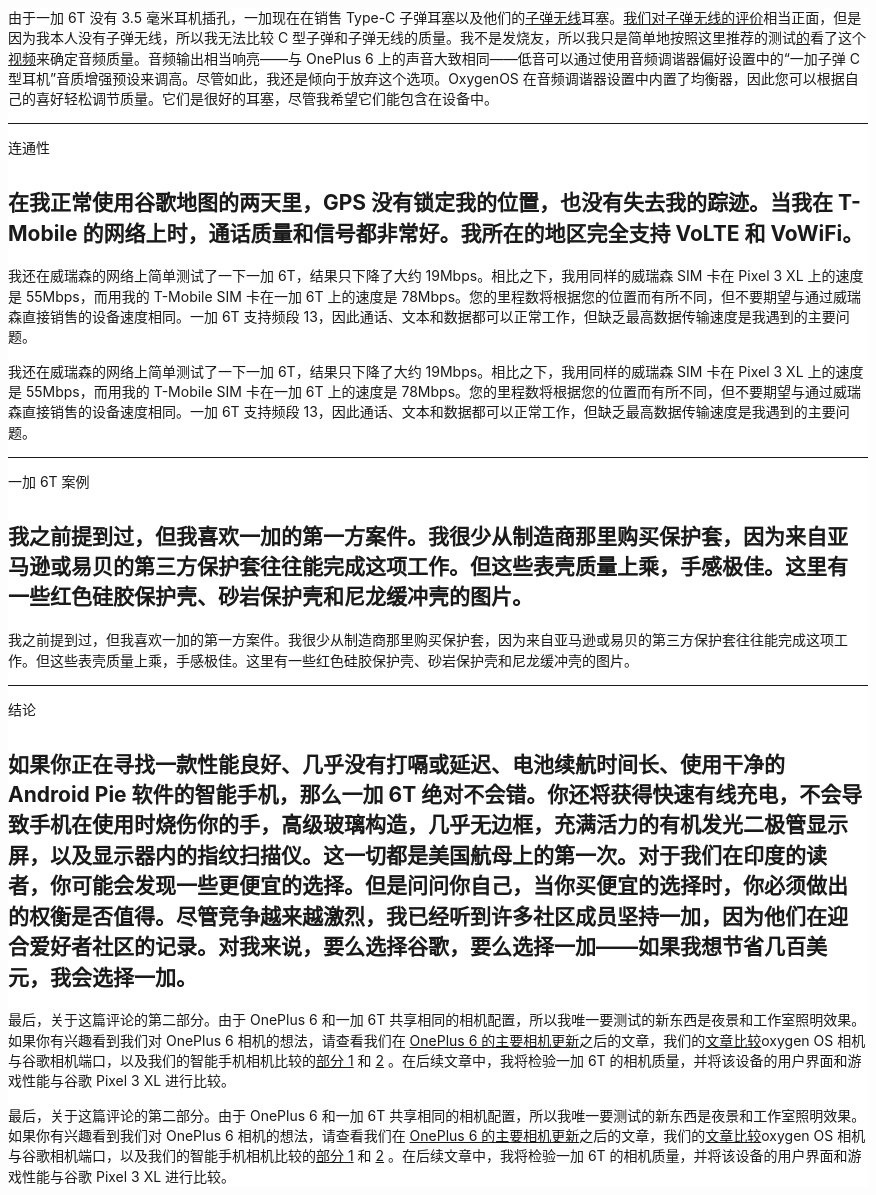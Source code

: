 由于一加 6T 没有 3.5 毫米耳机插孔，一加现在在销售 Type-C 子弹耳塞以及他们的[子弹无线](https://www.xda-developers.com/bullets-wireless-bluetooth-earphones-oneplus-6/)耳塞。[我们对子弹无线的评价](https://www.xda-developers.com/oneplus-bullets-wireless-review/)相当正面，但是因为我本人没有子弹无线，所以我无法比较 C 型子弹和子弹无线的质量。我不是发烧友，所以我只是简单地按照这里推荐的测试[的](https://www.audiocheck.net/soundtests_headphones.php)看了这个[视频](https://www.youtube.com/watch?v=FzyAjoBLzY8)来确定音频质量。音频输出相当响亮——与 OnePlus 6 上的声音大致相同——低音可以通过使用音频调谐器偏好设置中的“一加子弹 C 型耳机”音质增强预设来调高。尽管如此，我还是倾向于放弃这个选项。OxygenOS 在音频调谐器设置中内置了均衡器，因此您可以根据自己的喜好轻松调节质量。它们是很好的耳塞，尽管我希望它们能包含在设备中。

* * *

连通性

## 在我正常使用谷歌地图的两天里，GPS 没有锁定我的位置，也没有失去我的踪迹。当我在 T-Mobile 的网络上时，通话质量和信号都非常好。我所在的地区完全支持 VoLTE 和 VoWiFi。

我还在威瑞森的网络上简单测试了一下一加 6T，结果只下降了大约 19Mbps。相比之下，我用同样的威瑞森 SIM 卡在 Pixel 3 XL 上的速度是 55Mbps，而用我的 T-Mobile SIM 卡在一加 6T 上的速度是 78Mbps。您的里程数将根据您的位置而有所不同，但不要期望与通过威瑞森直接销售的设备速度相同。一加 6T 支持频段 13，因此通话、文本和数据都可以正常工作，但缺乏最高数据传输速度是我遇到的主要问题。

我还在威瑞森的网络上简单测试了一下一加 6T，结果只下降了大约 19Mbps。相比之下，我用同样的威瑞森 SIM 卡在 Pixel 3 XL 上的速度是 55Mbps，而用我的 T-Mobile SIM 卡在一加 6T 上的速度是 78Mbps。您的里程数将根据您的位置而有所不同，但不要期望与通过威瑞森直接销售的设备速度相同。一加 6T 支持频段 13，因此通话、文本和数据都可以正常工作，但缺乏最高数据传输速度是我遇到的主要问题。

* * *

一加 6T 案例

## 我之前提到过，但我喜欢一加的第一方案件。我很少从制造商那里购买保护套，因为来自亚马逊或易贝的第三方保护套往往能完成这项工作。但这些表壳质量上乘，手感极佳。这里有一些红色硅胶保护壳、砂岩保护壳和尼龙缓冲壳的图片。

我之前提到过，但我喜欢一加的第一方案件。我很少从制造商那里购买保护套，因为来自亚马逊或易贝的第三方保护套往往能完成这项工作。但这些表壳质量上乘，手感极佳。这里有一些红色硅胶保护壳、砂岩保护壳和尼龙缓冲壳的图片。

* * *

结论

## 如果你正在寻找一款性能良好、几乎没有打嗝或延迟、电池续航时间长、使用干净的 Android Pie 软件的智能手机，那么一加 6T 绝对不会错。你还将获得快速有线充电，不会导致手机在使用时烧伤你的手，高级玻璃构造，几乎无边框，充满活力的有机发光二极管显示屏，以及显示器内的指纹扫描仪。这一切都是美国航母上的第一次。对于我们在印度的读者，你可能会发现一些更便宜的选择。但是问问你自己，当你买便宜的选择时，你必须做出的权衡是否值得。尽管竞争越来越激烈，我已经听到许多社区成员坚持一加，因为他们在迎合爱好者社区的记录。对我来说，要么选择谷歌，要么选择一加——如果我想节省几百美元，我会选择一加。

最后，关于这篇评论的第二部分。由于 OnePlus 6 和一加 6T 共享相同的相机配置，所以我唯一要测试的新东西是夜景和工作室照明效果。如果你有兴趣看到我们对 OnePlus 6 相机的想法，请查看我们在 [OnePlus 6 的主要相机更新](https://www.xda-developers.com/oneplus-6-camera-update-review-2/)之后的文章，我们的[文章比较](https://www.xda-developers.com/oneplus-6-stock-camera-vs-google-camera-mod/)oxygen OS 相机与谷歌相机端口，以及我们的智能手机相机比较的[部分 1](https://www.xda-developers.com/smartphone-camera-comparison-pixel-2-iphone-x-oneplus-6-galaxy-note-9-galaxy-s9-xperia-xz2-key2/) 和 [2](https://www.xda-developers.com/smartphone-indoor-camera-pixel-2-iphone-x-oneplus-6-galaxy-note-9-galaxy-s9-xperia-xz2-key2/) 。在后续文章中，我将检验一加 6T 的相机质量，并将该设备的用户界面和游戏性能与谷歌 Pixel 3 XL 进行比较。

最后，关于这篇评论的第二部分。由于 OnePlus 6 和一加 6T 共享相同的相机配置，所以我唯一要测试的新东西是夜景和工作室照明效果。如果你有兴趣看到我们对 OnePlus 6 相机的想法，请查看我们在 [OnePlus 6 的主要相机更新](https://www.xda-developers.com/oneplus-6-camera-update-review-2/)之后的文章，我们的[文章比较](https://www.xda-developers.com/oneplus-6-stock-camera-vs-google-camera-mod/)oxygen OS 相机与谷歌相机端口，以及我们的智能手机相机比较的[部分 1](https://www.xda-developers.com/smartphone-camera-comparison-pixel-2-iphone-x-oneplus-6-galaxy-note-9-galaxy-s9-xperia-xz2-key2/) 和 [2](https://www.xda-developers.com/smartphone-indoor-camera-pixel-2-iphone-x-oneplus-6-galaxy-note-9-galaxy-s9-xperia-xz2-key2/) 。在后续文章中，我将检验一加 6T 的相机质量，并将该设备的用户界面和游戏性能与谷歌 Pixel 3 XL 进行比较。
